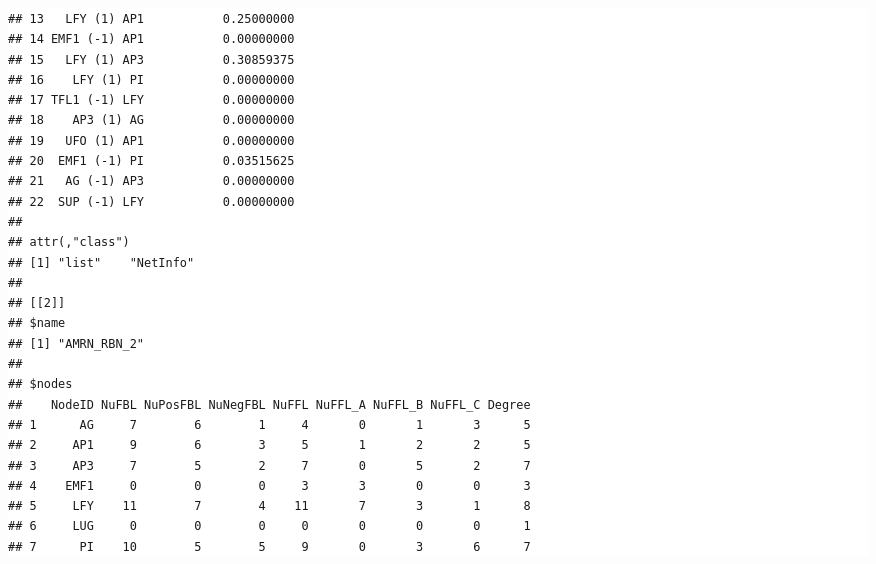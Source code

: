     ## 13   LFY (1) AP1           0.25000000
    ## 14 EMF1 (-1) AP1           0.00000000
    ## 15   LFY (1) AP3           0.30859375
    ## 16    LFY (1) PI           0.00000000
    ## 17 TFL1 (-1) LFY           0.00000000
    ## 18    AP3 (1) AG           0.00000000
    ## 19   UFO (1) AP1           0.00000000
    ## 20  EMF1 (-1) PI           0.03515625
    ## 21   AG (-1) AP3           0.00000000
    ## 22  SUP (-1) LFY           0.00000000
    ## 
    ## attr(,"class")
    ## [1] "list"    "NetInfo"
    ## 
    ## [[2]]
    ## $name
    ## [1] "AMRN_RBN_2"
    ## 
    ## $nodes
    ##    NodeID NuFBL NuPosFBL NuNegFBL NuFFL NuFFL_A NuFFL_B NuFFL_C Degree
    ## 1      AG     7        6        1     4       0       1       3      5
    ## 2     AP1     9        6        3     5       1       2       2      5
    ## 3     AP3     7        5        2     7       0       5       2      7
    ## 4    EMF1     0        0        0     3       3       0       0      3
    ## 5     LFY    11        7        4    11       7       3       1      8
    ## 6     LUG     0        0        0     0       0       0       0      1
    ## 7      PI    10        5        5     9       0       3       6      7